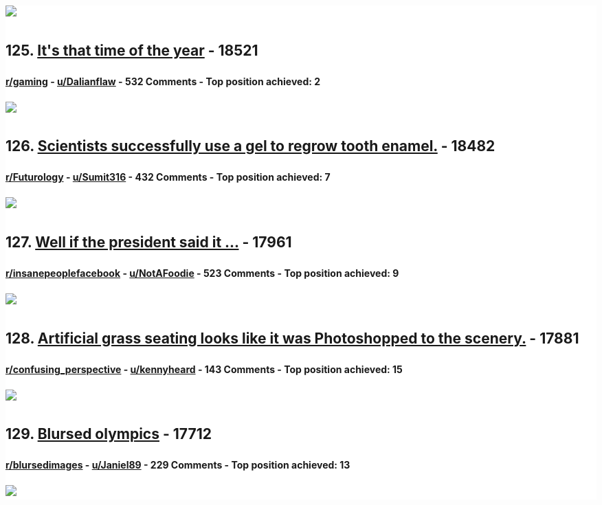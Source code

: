 <a href="https://v.redd.it/cepbckm9vdk31"><img src="https://b.thumbs.redditmedia.com/28Jo2KkoL7ZQaEBUSRFRAWwgWgJzNRdRrtIlX7U-GXk.jpg"></img></a>

## 125. [It's that time of the year](http://reddit.com/r/gaming/comments/cz4oj2/its_that_time_of_the_year/) - 18521
#### [r/gaming](http://reddit.com/r/gaming) - [u/Dalianflaw](http://reddit.com/u/Dalianflaw) - 532 Comments - Top position achieved: 2

<a href="https://i.redd.it/le86w713pdk31.png"><img src="https://a.thumbs.redditmedia.com/aFRu-pw7hC914pyJtZMjOEKIvn4Rcf-4AieGs3pN8R8.jpg"></img></a>

## 126. [Scientists successfully use a gel to regrow tooth enamel.](http://reddit.com/r/Futurology/comments/cz5i68/scientists_successfully_use_a_gel_to_regrow_tooth/) - 18482
#### [r/Futurology](http://reddit.com/r/Futurology) - [u/Sumit316](http://reddit.com/u/Sumit316) - 432 Comments - Top position achieved: 7

<a href="https://www.adaptnetwork.com/lifestyle/scientists-successfully-use-gel-to-regrow-tooth-enamel/"><img src="https://b.thumbs.redditmedia.com/tI0vOCgV2QIf3aLz3xP6NR2_cvjxYGbI0SjasH_Yy5g.jpg"></img></a>

## 127. [Well if the president said it ...](http://reddit.com/r/insanepeoplefacebook/comments/cz0uq1/well_if_the_president_said_it/) - 17961
#### [r/insanepeoplefacebook](http://reddit.com/r/insanepeoplefacebook) - [u/NotAFoodie](http://reddit.com/u/NotAFoodie) - 523 Comments - Top position achieved: 9

<a href="https://i.imgur.com/3WquFWo.jpg"><img src="https://b.thumbs.redditmedia.com/7AXTKF9Qo4PqpbERz1Ey762hDEun2RIFyofA3KpH_pg.jpg"></img></a>

## 128. [Artificial grass seating looks like it was Photoshopped to the scenery.](http://reddit.com/r/confusing_perspective/comments/cz5t9v/artificial_grass_seating_looks_like_it_was/) - 17881
#### [r/confusing_perspective](http://reddit.com/r/confusing_perspective) - [u/kennyheard](http://reddit.com/u/kennyheard) - 143 Comments - Top position achieved: 15

<a href="https://i.redd.it/2p5gzf9u5ek31.jpg"><img src="https://b.thumbs.redditmedia.com/cJlwWGyQw6zaEg1yBsEx1xwPW_AUmTjRIAGvMtJYGeo.jpg"></img></a>

## 129. [Blursed olympics](http://reddit.com/r/blursedimages/comments/cz9b0l/blursed_olympics/) - 17712
#### [r/blursedimages](http://reddit.com/r/blursedimages) - [u/Janiel89](http://reddit.com/u/Janiel89) - 229 Comments - Top position achieved: 13

<a href="https://i.redd.it/emlo2blzgfk31.jpg"><img src="https://b.thumbs.redditmedia.com/qoJFPp631Z9jJcVSNR9ZeJu9tVF1UpQlr76NauT0HSA.jpg"></img></a>

